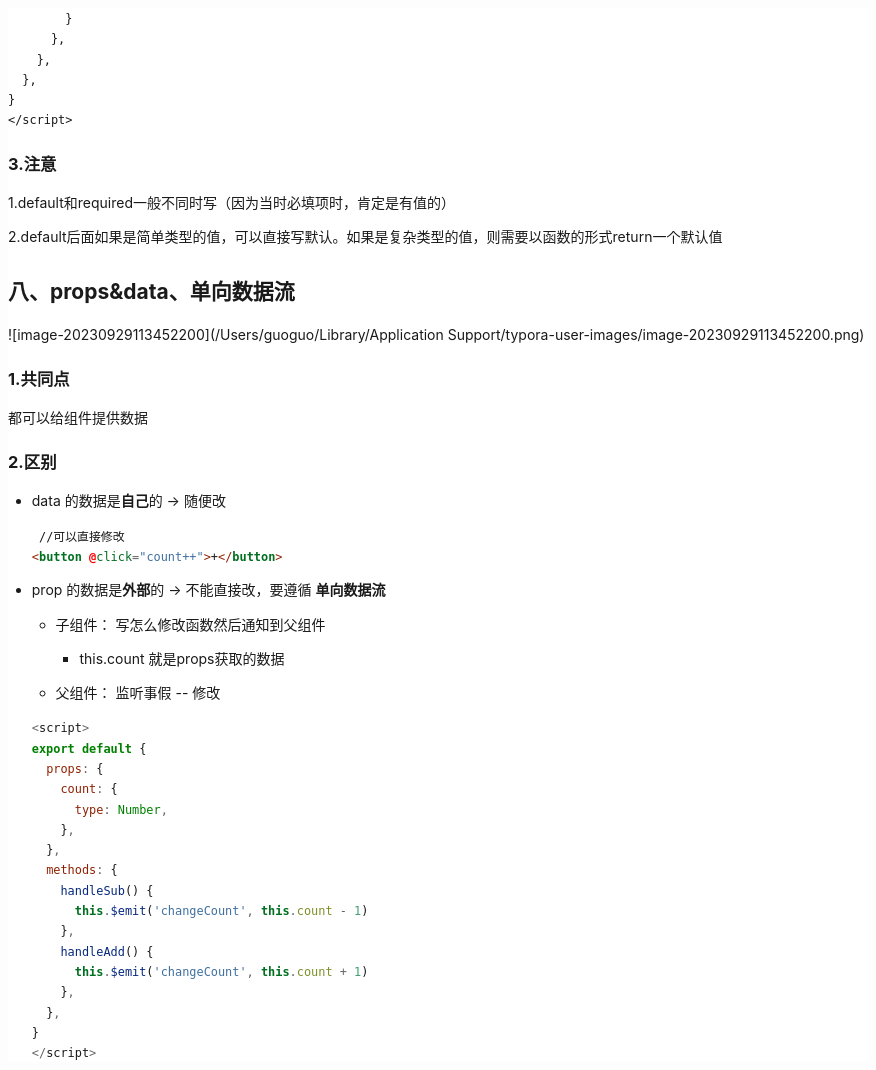 ```vue
        }
      },
    },
  },
}
</script>
```

### 3.注意

1.default和required一般不同时写（因为当时必填项时，肯定是有值的）

2.default后面如果是简单类型的值，可以直接写默认。如果是复杂类型的值，则需要以函数的形式return一个默认值

## 八、props&data、单向数据流

![image-20230929113452200](/Users/guoguo/Library/Application Support/typora-user-images/image-20230929113452200.png)



### 1.共同点

都可以给组件提供数据

### 2.区别

- data 的数据是**自己**的  →   随便改  

  ~~~html
   //可以直接修改
  <button @click="count++">+</button>
  ~~~

  

- prop 的数据是**外部**的  →   不能直接改，要遵循 **单向数据流**

  - 子组件： 写怎么修改函数然后通知到父组件
    - this.count 就是props获取的数据

  - 父组件： 监听事假 -- 修改

  ~~~javascript
  <script>
  export default {
    props: {
      count: {
        type: Number,
      },
    },
    methods: {
      handleSub() {
        this.$emit('changeCount', this.count - 1)
      },
      handleAdd() {
        this.$emit('changeCount', this.count + 1)
      },
    },
  }
  </script>
  
  
  ~~~
